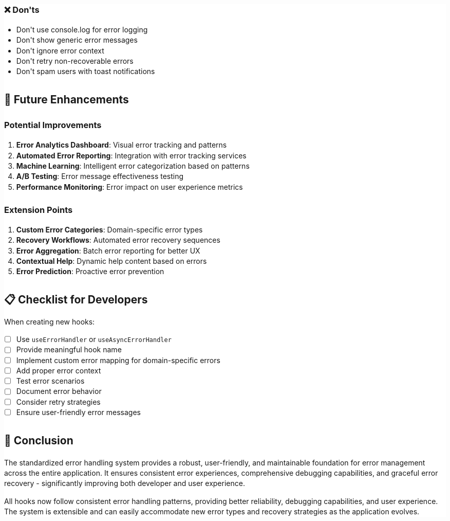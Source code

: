### ❌ Don'ts
- Don't use console.log for error logging
- Don't show generic error messages
- Don't ignore error context
- Don't retry non-recoverable errors
- Don't spam users with toast notifications

## 🔮 Future Enhancements

### Potential Improvements
1. **Error Analytics Dashboard**: Visual error tracking and patterns
2. **Automated Error Reporting**: Integration with error tracking services
3. **Machine Learning**: Intelligent error categorization based on patterns
4. **A/B Testing**: Error message effectiveness testing
5. **Performance Monitoring**: Error impact on user experience metrics

### Extension Points
1. **Custom Error Categories**: Domain-specific error types
2. **Recovery Workflows**: Automated error recovery sequences
3. **Error Aggregation**: Batch error reporting for better UX
4. **Contextual Help**: Dynamic help content based on errors
5. **Error Prediction**: Proactive error prevention

## 📋 Checklist for Developers

When creating new hooks:

- [ ] Use `useErrorHandler` or `useAsyncErrorHandler`
- [ ] Provide meaningful hook name
- [ ] Implement custom error mapping for domain-specific errors
- [ ] Add proper error context
- [ ] Test error scenarios
- [ ] Document error behavior
- [ ] Consider retry strategies
- [ ] Ensure user-friendly error messages

## 🎉 Conclusion

The standardized error handling system provides a robust, user-friendly, and maintainable foundation for error management across the entire application. It ensures consistent error experiences, comprehensive debugging capabilities, and graceful error recovery - significantly improving both developer and user experience.

All hooks now follow consistent error handling patterns, providing better reliability, debugging capabilities, and user experience. The system is extensible and can easily accommodate new error types and recovery strategies as the application evolves.